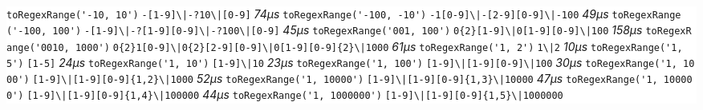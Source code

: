 </tr>
<tr>
  <td><code>toRegexRange('-10, 10')</code></td>
  <td><code>-[1-9]\|-?10\|[0-9]</code></td>
  <td><em>74μs</em></td>
</tr>
<tr>
  <td><code>toRegexRange('-100, -10')</code></td>
  <td><code>-1[0-9]\|-[2-9][0-9]\|-100</code></td>
  <td><em>49μs</em></td>
</tr>
<tr>
  <td><code>toRegexRange('-100, 100')</code></td>
  <td><code>-[1-9]\|-?[1-9][0-9]\|-?100\|[0-9]</code></td>
  <td><em>45μs</em></td>
</tr>
<tr>
  <td><code>toRegexRange('001, 100')</code></td>
  <td><code>0{2}[1-9]\|0[1-9][0-9]\|100</code></td>
  <td><em>158μs</em></td>
</tr>
<tr>
  <td><code>toRegexRange('0010, 1000')</code></td>
  <td><code>0{2}1[0-9]\|0{2}[2-9][0-9]\|0[1-9][0-9]{2}\|1000</code></td>
  <td><em>61μs</em></td>
</tr>
<tr>
  <td><code>toRegexRange('1, 2')</code></td>
  <td><code>1\|2</code></td>
  <td><em>10μs</em></td>
</tr>
<tr>
  <td><code>toRegexRange('1, 5')</code></td>
  <td><code>[1-5]</code></td>
  <td><em>24μs</em></td>
</tr>
<tr>
  <td><code>toRegexRange('1, 10')</code></td>
  <td><code>[1-9]\|10</code></td>
  <td><em>23μs</em></td>
</tr>
<tr>
  <td><code>toRegexRange('1, 100')</code></td>
  <td><code>[1-9]\|[1-9][0-9]\|100</code></td>
  <td><em>30μs</em></td>
</tr>
<tr>
  <td><code>toRegexRange('1, 1000')</code></td>
  <td><code>[1-9]\|[1-9][0-9]{1,2}\|1000</code></td>
  <td><em>52μs</em></td>
</tr>
<tr>
  <td><code>toRegexRange('1, 10000')</code></td>
  <td><code>[1-9]\|[1-9][0-9]{1,3}\|10000</code></td>
  <td><em>47μs</em></td>
</tr>
<tr>
  <td><code>toRegexRange('1, 100000')</code></td>
  <td><code>[1-9]\|[1-9][0-9]{1,4}\|100000</code></td>
  <td><em>44μs</em></td>
</tr>
<tr>
  <td><code>toRegexRange('1, 1000000')</code></td>
  <td><code>[1-9]\|[1-9][0-9]{1,5}\|1000000</code></td>